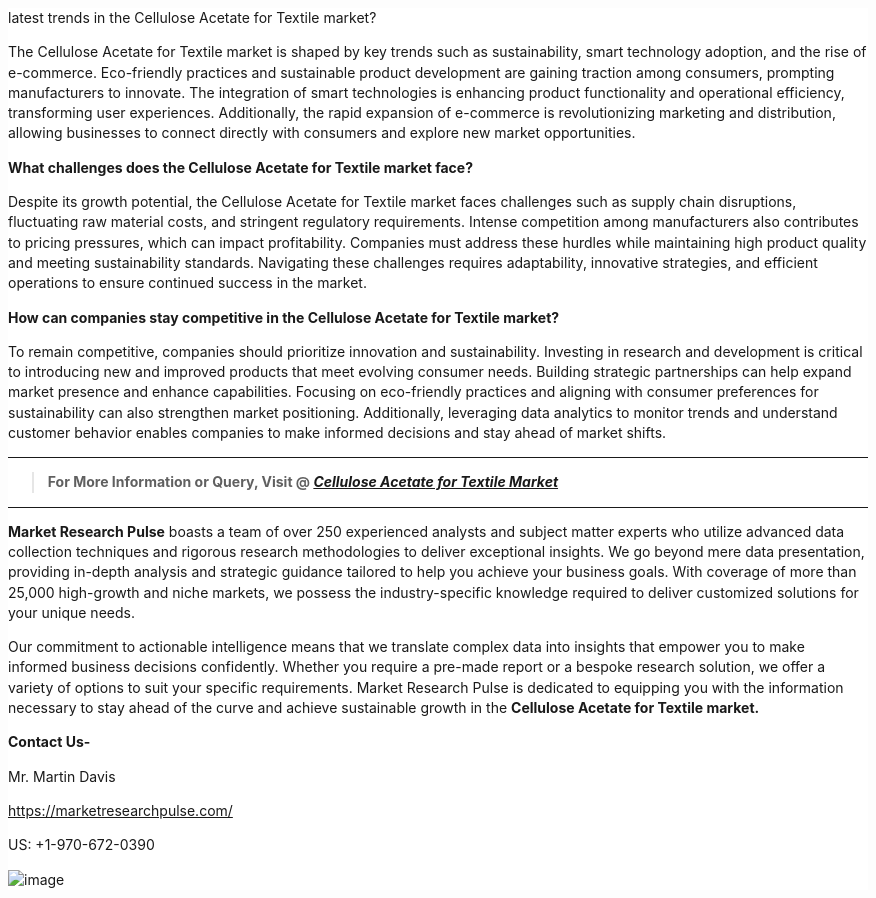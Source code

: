 latest trends in the Cellulose Acetate for Textile market?</strong></p><p>The Cellulose Acetate for Textile market is shaped by key trends such as sustainability, smart technology adoption, and the rise of e-commerce. Eco-friendly practices and sustainable product development are gaining traction among consumers, prompting manufacturers to innovate. The integration of smart technologies is enhancing product functionality and operational efficiency, transforming user experiences. Additionally, the rapid expansion of e-commerce is revolutionizing marketing and distribution, allowing businesses to connect directly with consumers and explore new market opportunities.</p><p><strong>What challenges does the Cellulose Acetate for Textile market face?</strong></p><p>Despite its growth potential, the Cellulose Acetate for Textile market faces challenges such as supply chain disruptions, fluctuating raw material costs, and stringent regulatory requirements. Intense competition among manufacturers also contributes to pricing pressures, which can impact profitability. Companies must address these hurdles while maintaining high product quality and meeting sustainability standards. Navigating these challenges requires adaptability, innovative strategies, and efficient operations to ensure continued success in the market.</p><p><strong>How can companies stay competitive in the Cellulose Acetate for Textile market?</strong></p><p>To remain competitive, companies should prioritize innovation and sustainability. Investing in research and development is critical to introducing new and improved products that meet evolving consumer needs. Building strategic partnerships can help expand market presence and enhance capabilities. Focusing on eco-friendly practices and aligning with consumer preferences for sustainability can also strengthen market positioning. Additionally, leveraging data analytics to monitor trends and understand customer behavior enables companies to make informed decisions and stay ahead of market shifts.</p><hr /><blockquote><p><strong>For More Information or Query, Visit @&nbsp;<em><a href="https://marketresearchpulse.com/report/95682/cellulose-acetate-for-textile-market?utm_source=Linkedin&utm_medium=019">Cellulose Acetate for Textile Market</a></em></strong></p></blockquote><hr /><p><strong>Market Research Pulse</strong> boasts a team of over 250 experienced analysts and subject matter experts who utilize advanced data collection techniques and rigorous research methodologies to deliver exceptional insights. We go beyond mere data presentation, providing in-depth analysis and strategic guidance tailored to help you achieve your business goals. With coverage of more than 25,000 high-growth and niche markets, we possess the industry-specific knowledge required to deliver customized solutions for your unique needs.</p><p>Our commitment to actionable intelligence means that we translate complex data into insights that empower you to make informed business decisions confidently. Whether you require a pre-made report or a bespoke research solution, we offer a variety of options to suit your specific requirements. Market Research Pulse is dedicated to equipping you with the information necessary to stay ahead of the curve and achieve sustainable growth in the <strong>Cellulose Acetate for Textile market.</strong></p><p><strong>Contact Us-</strong></p><p>Mr. Martin Davis</p><p>https://marketresearchpulse.com/</p><p>US: +1-970-672-0390</p>
![image](https://github.com/user-attachments/assets/819127e5-6caf-4075-b9c3-793aaabf95e0)
